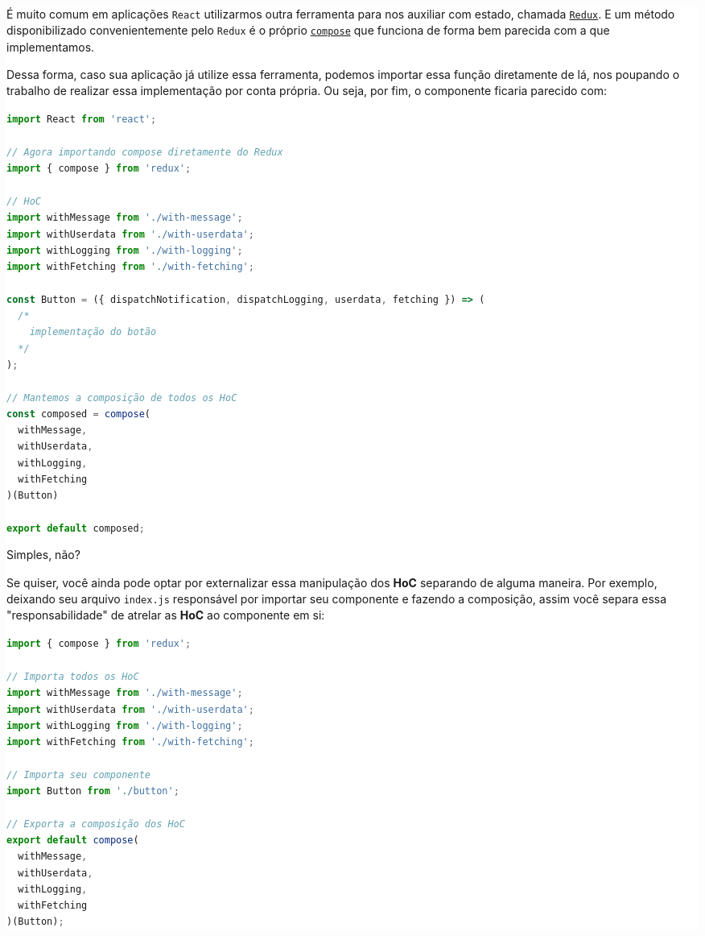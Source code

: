 É muito comum em aplicações `React` utilizarmos outra ferramenta para nos auxiliar com estado, chamada [`Redux`](https://redux.js.org/).
E um método disponibilizado convenientemente pelo `Redux` é o próprio [`compose`](https://redux.js.org/api/compose#composefunctions) que funciona de forma bem parecida com a que implementamos.

Dessa forma, caso sua aplicação já utilize essa ferramenta, podemos importar essa função diretamente de lá, nos poupando o trabalho de realizar essa implementação por conta própria. Ou seja, por fim, o componente ficaria parecido com:

```jsx
import React from 'react';

// Agora importando compose diretamente do Redux
import { compose } from 'redux';

// HoC
import withMessage from './with-message';
import withUserdata from './with-userdata';
import withLogging from './with-logging';
import withFetching from './with-fetching';

const Button = ({ dispatchNotification, dispatchLogging, userdata, fetching }) => (
  /*
    implementação do botão
  */
);

// Mantemos a composição de todos os HoC
const composed = compose(
  withMessage,
  withUserdata,
  withLogging,
  withFetching
)(Button)

export default composed;
```

Simples, não?

Se quiser, você ainda pode optar por externalizar essa manipulação dos **HoC** separando de alguma maneira. Por exemplo, deixando seu arquivo `index.js` responsável por importar seu componente e fazendo a composição, assim você separa essa "responsabilidade" de atrelar as **HoC** ao componente em si:

```jsx
import { compose } from 'redux';

// Importa todos os HoC
import withMessage from './with-message';
import withUserdata from './with-userdata';
import withLogging from './with-logging';
import withFetching from './with-fetching';

// Importa seu componente
import Button from './button';

// Exporta a composição dos HoC
export default compose(
  withMessage,
  withUserdata,
  withLogging,
  withFetching
)(Button);
```
